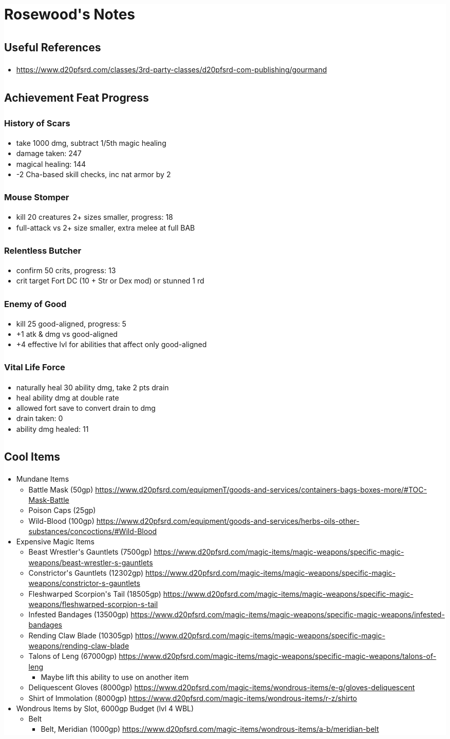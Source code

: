 # Rosewood's Notes
## Useful References
- https://www.d20pfsrd.com/classes/3rd-party-classes/d20pfsrd-com-publishing/gourmand

## Achievement Feat Progress
### History of Scars
- take 1000 dmg, subtract 1/5th magic healing
- damage taken: 247
- magical healing: 144
- -2 Cha-based skill checks, inc nat armor by 2

### Mouse Stomper
- kill 20 creatures 2+ sizes smaller, progress: 18
- full-attack vs 2+ size smaller, extra melee at full BAB

### Relentless Butcher
- confirm 50 crits, progress: 13
- crit target Fort DC (10 + Str or Dex mod) or stunned 1 rd

### Enemy of Good
- kill 25 good-aligned, progress: 5
- +1 atk & dmg vs good-aligned
- +4 effective lvl for abilities that affect only good-aligned

### Vital Life Force
- naturally heal 30 ability dmg, take 2 pts drain
- heal ability dmg at double rate
- allowed fort save to convert drain to dmg
- drain taken: 0
- ability dmg healed: 11

## Cool Items
- Mundane Items
    - Battle Mask (50gp) https://www.d20pfsrd.com/equipmenT/goods-and-services/containers-bags-boxes-more/#TOC-Mask-Battle
    - Poison Caps (25gp)
    - Wild-Blood (100gp) https://www.d20pfsrd.com/equipment/goods-and-services/herbs-oils-other-substances/concoctions/#Wild-Blood
- Expensive Magic Items
    - Beast Wrestler's Gauntlets (7500gp) https://www.d20pfsrd.com/magic-items/magic-weapons/specific-magic-weapons/beast-wrestler-s-gauntlets
    - Constrictor's Gauntlets (12302gp) https://www.d20pfsrd.com/magic-items/magic-weapons/specific-magic-weapons/constrictor-s-gauntlets
    - Fleshwarped Scorpion's Tail (18505gp) https://www.d20pfsrd.com/magic-items/magic-weapons/specific-magic-weapons/fleshwarped-scorpion-s-tail
    - Infested Bandages (13500gp) https://www.d20pfsrd.com/magic-items/magic-weapons/specific-magic-weapons/infested-bandages
    - Rending Claw Blade (10305gp) https://www.d20pfsrd.com/magic-items/magic-weapons/specific-magic-weapons/rending-claw-blade
    - Talons of Leng (67000gp) https://www.d20pfsrd.com/magic-items/magic-weapons/specific-magic-weapons/talons-of-leng
        - Maybe lift this ability to use on another item
    - Deliquescent Gloves (8000gp) https://www.d20pfsrd.com/magic-items/wondrous-items/e-g/gloves-deliquescent
    - Shirt of Immolation (8000gp) https://www.d20pfsrd.com/magic-items/wondrous-items/r-z/shirto
- Wondrous Items by Slot, 6000gp Budget (lvl 4 WBL)
    - Belt
        - Belt, Meridian (1000gp) https://www.d20pfsrd.com/magic-items/wondrous-items/a-b/meridian-belt